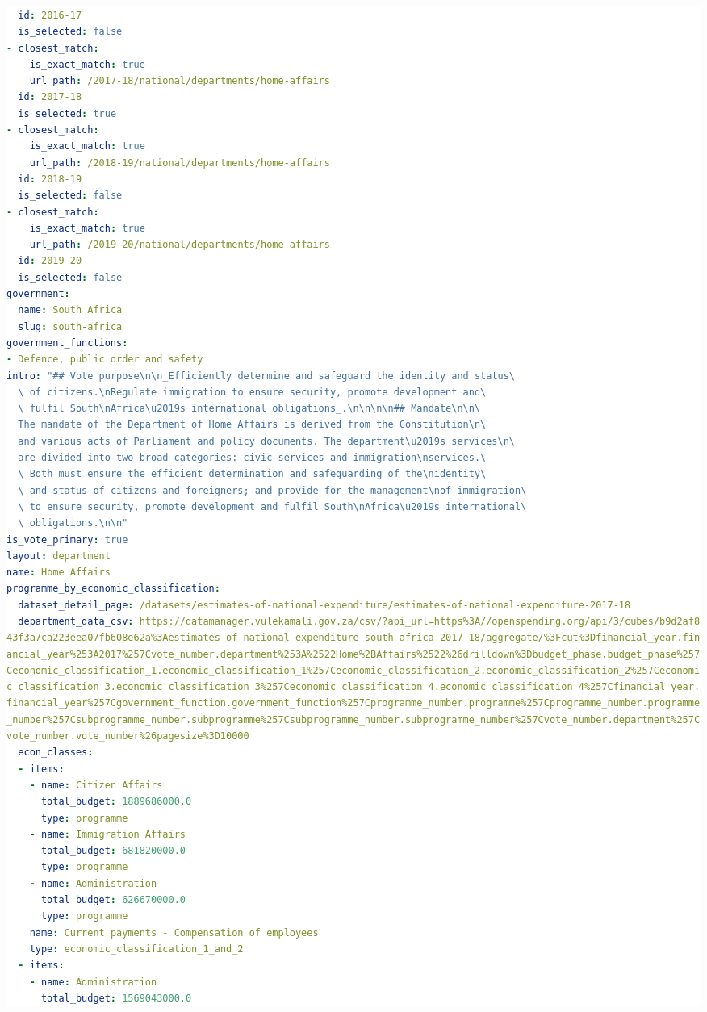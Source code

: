 ```yaml
  id: 2016-17
  is_selected: false
- closest_match:
    is_exact_match: true
    url_path: /2017-18/national/departments/home-affairs
  id: 2017-18
  is_selected: true
- closest_match:
    is_exact_match: true
    url_path: /2018-19/national/departments/home-affairs
  id: 2018-19
  is_selected: false
- closest_match:
    is_exact_match: true
    url_path: /2019-20/national/departments/home-affairs
  id: 2019-20
  is_selected: false
government:
  name: South Africa
  slug: south-africa
government_functions:
- Defence, public order and safety
intro: "## Vote purpose\n\n_Efficiently determine and safeguard the identity and status\
  \ of citizens.\nRegulate immigration to ensure security, promote development and\
  \ fulfil South\nAfrica\u2019s international obligations_.\n\n\n\n## Mandate\n\n\
  The mandate of the Department of Home Affairs is derived from the Constitution\n\
  and various acts of Parliament and policy documents. The department\u2019s services\n\
  are divided into two broad categories: civic services and immigration\nservices.\
  \ Both must ensure the efficient determination and safeguarding of the\nidentity\
  \ and status of citizens and foreigners; and provide for the management\nof immigration\
  \ to ensure security, promote development and fulfil South\nAfrica\u2019s international\
  \ obligations.\n\n"
is_vote_primary: true
layout: department
name: Home Affairs
programme_by_economic_classification:
  dataset_detail_page: /datasets/estimates-of-national-expenditure/estimates-of-national-expenditure-2017-18
  department_data_csv: https://datamanager.vulekamali.gov.za/csv/?api_url=https%3A//openspending.org/api/3/cubes/b9d2af843f3a7ca223eea07fb608e62a%3Aestimates-of-national-expenditure-south-africa-2017-18/aggregate/%3Fcut%3Dfinancial_year.financial_year%253A2017%257Cvote_number.department%253A%2522Home%2BAffairs%2522%26drilldown%3Dbudget_phase.budget_phase%257Ceconomic_classification_1.economic_classification_1%257Ceconomic_classification_2.economic_classification_2%257Ceconomic_classification_3.economic_classification_3%257Ceconomic_classification_4.economic_classification_4%257Cfinancial_year.financial_year%257Cgovernment_function.government_function%257Cprogramme_number.programme%257Cprogramme_number.programme_number%257Csubprogramme_number.subprogramme%257Csubprogramme_number.subprogramme_number%257Cvote_number.department%257Cvote_number.vote_number%26pagesize%3D10000
  econ_classes:
  - items:
    - name: Citizen Affairs
      total_budget: 1889686000.0
      type: programme
    - name: Immigration Affairs
      total_budget: 681820000.0
      type: programme
    - name: Administration
      total_budget: 626670000.0
      type: programme
    name: Current payments - Compensation of employees
    type: economic_classification_1_and_2
  - items:
    - name: Administration
      total_budget: 1569043000.0
```